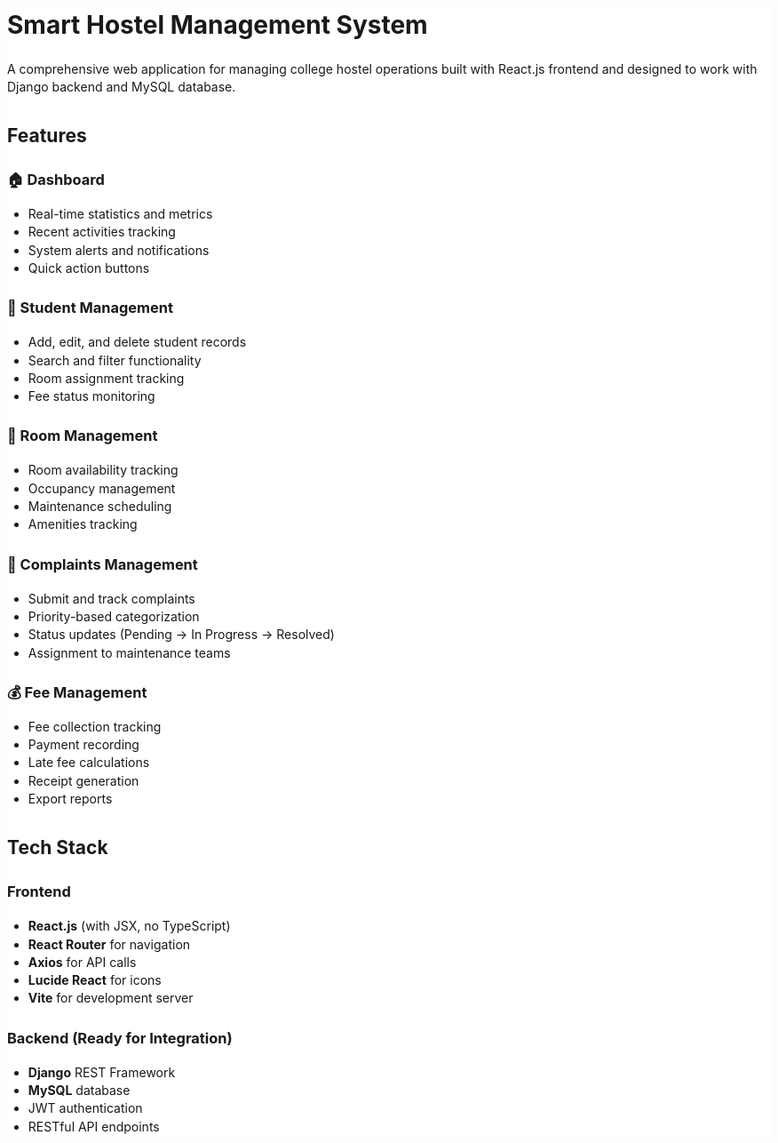 # Smart Hostel Management System

A comprehensive web application for managing college hostel operations built with React.js frontend and designed to work with Django backend and MySQL database.

## Features

### 🏠 Dashboard
- Real-time statistics and metrics
- Recent activities tracking
- System alerts and notifications
- Quick action buttons

### 👥 Student Management
- Add, edit, and delete student records
- Search and filter functionality
- Room assignment tracking
- Fee status monitoring

### 🏢 Room Management
- Room availability tracking
- Occupancy management
- Maintenance scheduling
- Amenities tracking

### 📝 Complaints Management
- Submit and track complaints
- Priority-based categorization
- Status updates (Pending → In Progress → Resolved)
- Assignment to maintenance teams

### 💰 Fee Management
- Fee collection tracking
- Payment recording
- Late fee calculations
- Receipt generation
- Export reports

## Tech Stack

### Frontend
- **React.js** (with JSX, no TypeScript)
- **React Router** for navigation
- **Axios** for API calls
- **Lucide React** for icons
- **Vite** for development server

### Backend (Ready for Integration)
- **Django** REST Framework
- **MySQL** database
- JWT authentication
- RESTful API endpoints
